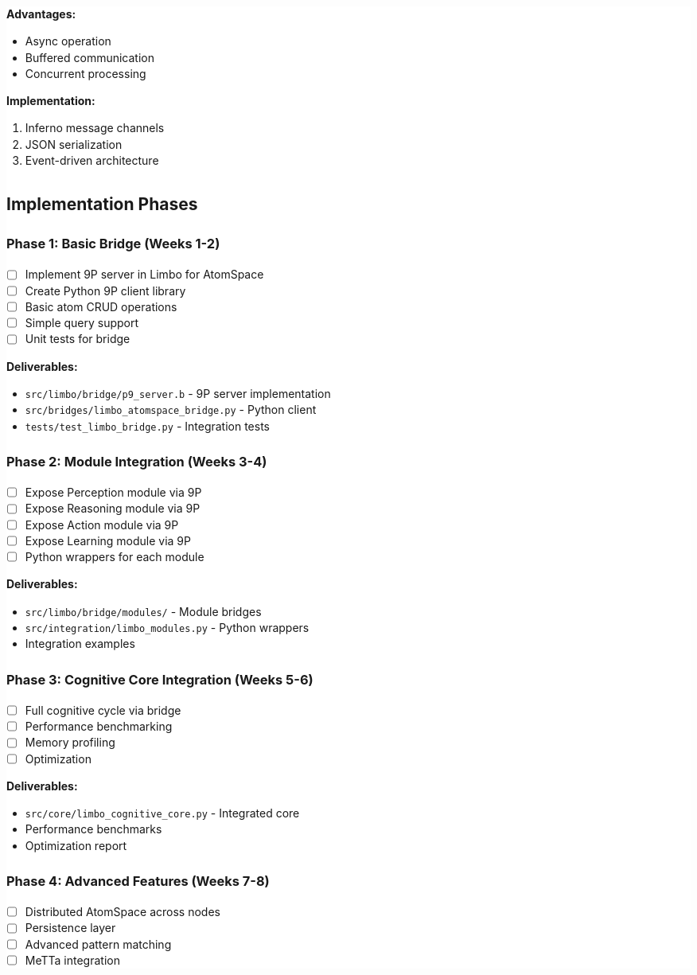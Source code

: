 **Advantages:**
- Async operation
- Buffered communication
- Concurrent processing

**Implementation:**
1. Inferno message channels
2. JSON serialization
3. Event-driven architecture

## Implementation Phases

### Phase 1: Basic Bridge (Weeks 1-2)

- [ ] Implement 9P server in Limbo for AtomSpace
- [ ] Create Python 9P client library
- [ ] Basic atom CRUD operations
- [ ] Simple query support
- [ ] Unit tests for bridge

**Deliverables:**
- `src/limbo/bridge/p9_server.b` - 9P server implementation
- `src/bridges/limbo_atomspace_bridge.py` - Python client
- `tests/test_limbo_bridge.py` - Integration tests

### Phase 2: Module Integration (Weeks 3-4)

- [ ] Expose Perception module via 9P
- [ ] Expose Reasoning module via 9P
- [ ] Expose Action module via 9P
- [ ] Expose Learning module via 9P
- [ ] Python wrappers for each module

**Deliverables:**
- `src/limbo/bridge/modules/` - Module bridges
- `src/integration/limbo_modules.py` - Python wrappers
- Integration examples

### Phase 3: Cognitive Core Integration (Weeks 5-6)

- [ ] Full cognitive cycle via bridge
- [ ] Performance benchmarking
- [ ] Memory profiling
- [ ] Optimization

**Deliverables:**
- `src/core/limbo_cognitive_core.py` - Integrated core
- Performance benchmarks
- Optimization report

### Phase 4: Advanced Features (Weeks 7-8)

- [ ] Distributed AtomSpace across nodes
- [ ] Persistence layer
- [ ] Advanced pattern matching
- [ ] MeTTa integration
